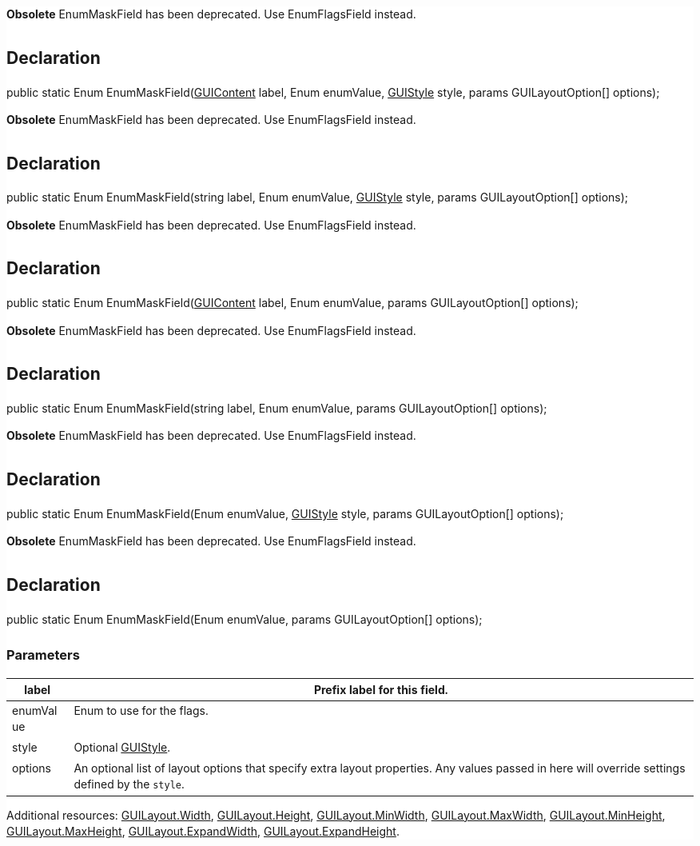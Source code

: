 **Obsolete** EnumMaskField has been deprecated. Use EnumFlagsField instead.

## Declaration

public static Enum EnumMaskField([GUIContent](GUIContent.html) label, Enum
enumValue, [GUIStyle](GUIStyle.html) style, params GUILayoutOption[] options);

**Obsolete** EnumMaskField has been deprecated. Use EnumFlagsField instead.

## Declaration

public static Enum EnumMaskField(string label, Enum enumValue,
[GUIStyle](GUIStyle.html) style, params GUILayoutOption[] options);

**Obsolete** EnumMaskField has been deprecated. Use EnumFlagsField instead.

## Declaration

public static Enum EnumMaskField([GUIContent](GUIContent.html) label, Enum
enumValue, params GUILayoutOption[] options);

**Obsolete** EnumMaskField has been deprecated. Use EnumFlagsField instead.

## Declaration

public static Enum EnumMaskField(string label, Enum enumValue, params
GUILayoutOption[] options);

**Obsolete** EnumMaskField has been deprecated. Use EnumFlagsField instead.

## Declaration

public static Enum EnumMaskField(Enum enumValue, [GUIStyle](GUIStyle.html)
style, params GUILayoutOption[] options);

**Obsolete** EnumMaskField has been deprecated. Use EnumFlagsField instead.

## Declaration

public static Enum EnumMaskField(Enum enumValue, params GUILayoutOption[]
options);

### Parameters

label | Prefix label for this field.  
---|---  
enumValue | Enum to use for the flags.  
style | Optional [GUIStyle](GUIStyle.html).  
options | An optional list of layout options that specify extra layout properties. Any values passed in here will override settings defined by the `style`.  
Additional resources: [GUILayout.Width](GUILayout.Width.html),
[GUILayout.Height](GUILayout.Height.html),
[GUILayout.MinWidth](GUILayout.MinWidth.html),
[GUILayout.MaxWidth](GUILayout.MaxWidth.html),
[GUILayout.MinHeight](GUILayout.MinHeight.html),
[GUILayout.MaxHeight](GUILayout.MaxHeight.html),
[GUILayout.ExpandWidth](GUILayout.ExpandWidth.html),
[GUILayout.ExpandHeight](GUILayout.ExpandHeight.html).  
  